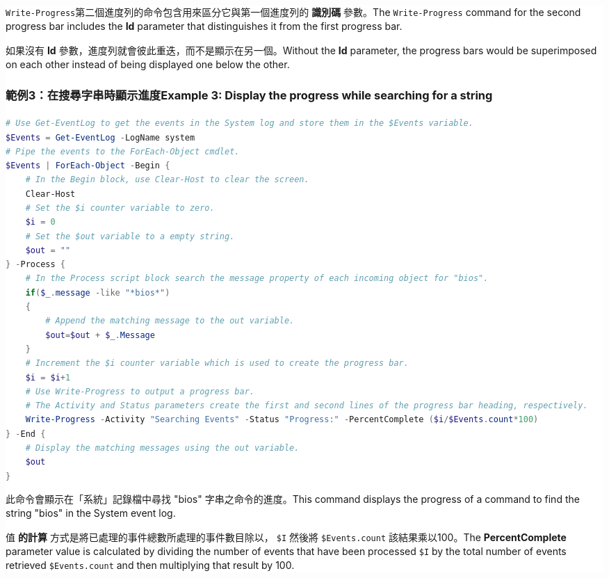 <span data-ttu-id="182c8-116">`Write-Progress`第二個進度列的命令包含用來區分它與第一個進度列的 **識別碼** 參數。</span><span class="sxs-lookup"><span data-stu-id="182c8-116">The `Write-Progress` command for the second progress bar includes the **Id** parameter that distinguishes it from the first progress bar.</span></span>

<span data-ttu-id="182c8-117">如果沒有 **Id** 參數，進度列就會彼此重迭，而不是顯示在另一個。</span><span class="sxs-lookup"><span data-stu-id="182c8-117">Without the **Id** parameter, the progress bars would be superimposed on each other instead of being displayed one below the other.</span></span>

### <span data-ttu-id="182c8-118">範例3：在搜尋字串時顯示進度</span><span class="sxs-lookup"><span data-stu-id="182c8-118">Example 3: Display the progress while searching for a string</span></span>

```powershell
# Use Get-EventLog to get the events in the System log and store them in the $Events variable.
$Events = Get-EventLog -LogName system
# Pipe the events to the ForEach-Object cmdlet.
$Events | ForEach-Object -Begin {
    # In the Begin block, use Clear-Host to clear the screen.
    Clear-Host
    # Set the $i counter variable to zero.
    $i = 0
    # Set the $out variable to a empty string.
    $out = ""
} -Process {
    # In the Process script block search the message property of each incoming object for "bios".
    if($_.message -like "*bios*")
    {
        # Append the matching message to the out variable.
        $out=$out + $_.Message
    }
    # Increment the $i counter variable which is used to create the progress bar.
    $i = $i+1
    # Use Write-Progress to output a progress bar.
    # The Activity and Status parameters create the first and second lines of the progress bar heading, respectively.
    Write-Progress -Activity "Searching Events" -Status "Progress:" -PercentComplete ($i/$Events.count*100)
} -End {
    # Display the matching messages using the out variable.
    $out
}
```

<span data-ttu-id="182c8-119">此命令會顯示在「系統」記錄檔中尋找 "bios" 字串之命令的進度。</span><span class="sxs-lookup"><span data-stu-id="182c8-119">This command displays the progress of a command to find the string "bios" in the System event log.</span></span>

<span data-ttu-id="182c8-120">值 **的計算** 方式是將已處理的事件總數所處理的事件數目除以， `$I` 然後將 `$Events.count` 該結果乘以100。</span><span class="sxs-lookup"><span data-stu-id="182c8-120">The **PercentComplete** parameter value is calculated by dividing the number of events that have been processed `$I` by the total number of events retrieved `$Events.count` and then multiplying that result by 100.</span></span>
